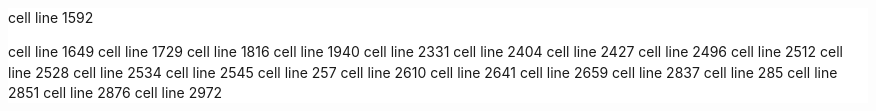 cell line 1592
</th>
<th style="text-align:left;">
cell line 1649
</th>
<th style="text-align:left;">
cell line 1729
</th>
<th style="text-align:left;">
cell line 1816
</th>
<th style="text-align:left;">
cell line 1940
</th>
<th style="text-align:left;">
cell line 2331
</th>
<th style="text-align:left;">
cell line 2404
</th>
<th style="text-align:left;">
cell line 2427
</th>
<th style="text-align:left;">
cell line 2496
</th>
<th style="text-align:left;">
cell line 2512
</th>
<th style="text-align:left;">
cell line 2528
</th>
<th style="text-align:left;">
cell line 2534
</th>
<th style="text-align:left;">
cell line 2545
</th>
<th style="text-align:left;">
cell line 257
</th>
<th style="text-align:left;">
cell line 2610
</th>
<th style="text-align:left;">
cell line 2641
</th>
<th style="text-align:left;">
cell line 2659
</th>
<th style="text-align:left;">
cell line 2837
</th>
<th style="text-align:left;">
cell line 285
</th>
<th style="text-align:left;">
cell line 2851
</th>
<th style="text-align:left;">
cell line 2876
</th>
<th style="text-align:left;">
cell line 2972